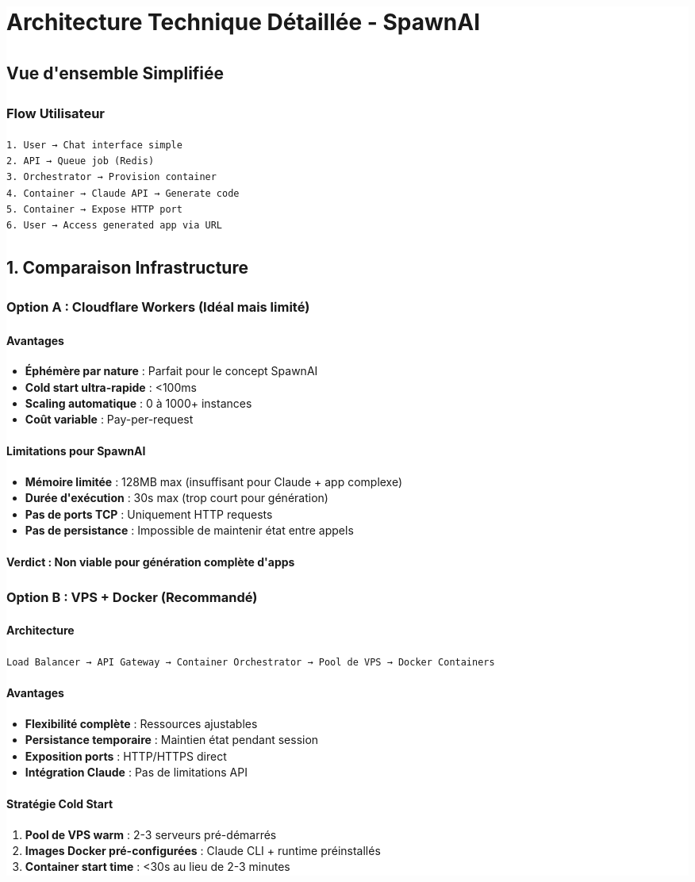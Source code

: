 # Architecture Technique Détaillée - SpawnAI

## Vue d'ensemble Simplifiée

### Flow Utilisateur
```
1. User → Chat interface simple
2. API → Queue job (Redis)  
3. Orchestrator → Provision container
4. Container → Claude API → Generate code
5. Container → Expose HTTP port
6. User → Access generated app via URL
```

## 1. Comparaison Infrastructure

### Option A : Cloudflare Workers (Idéal mais limité)

#### Avantages
- **Éphémère par nature** : Parfait pour le concept SpawnAI
- **Cold start ultra-rapide** : <100ms
- **Scaling automatique** : 0 à 1000+ instances
- **Coût variable** : Pay-per-request

#### Limitations pour SpawnAI
- **Mémoire limitée** : 128MB max (insuffisant pour Claude + app complexe)
- **Durée d'exécution** : 30s max (trop court pour génération)
- **Pas de ports TCP** : Uniquement HTTP requests
- **Pas de persistance** : Impossible de maintenir état entre appels

#### Verdict : **Non viable** pour génération complète d'apps

### Option B : VPS + Docker (Recommandé)

#### Architecture
```
Load Balancer → API Gateway → Container Orchestrator → Pool de VPS → Docker Containers
```

#### Avantages
- **Flexibilité complète** : Ressources ajustables
- **Persistance temporaire** : Maintien état pendant session
- **Exposition ports** : HTTP/HTTPS direct
- **Intégration Claude** : Pas de limitations API

#### Stratégie Cold Start
1. **Pool de VPS warm** : 2-3 serveurs pré-démarrés
2. **Images Docker pré-configurées** : Claude CLI + runtime préinstallés
3. **Container start time** : <30s au lieu de 2-3 minutes
